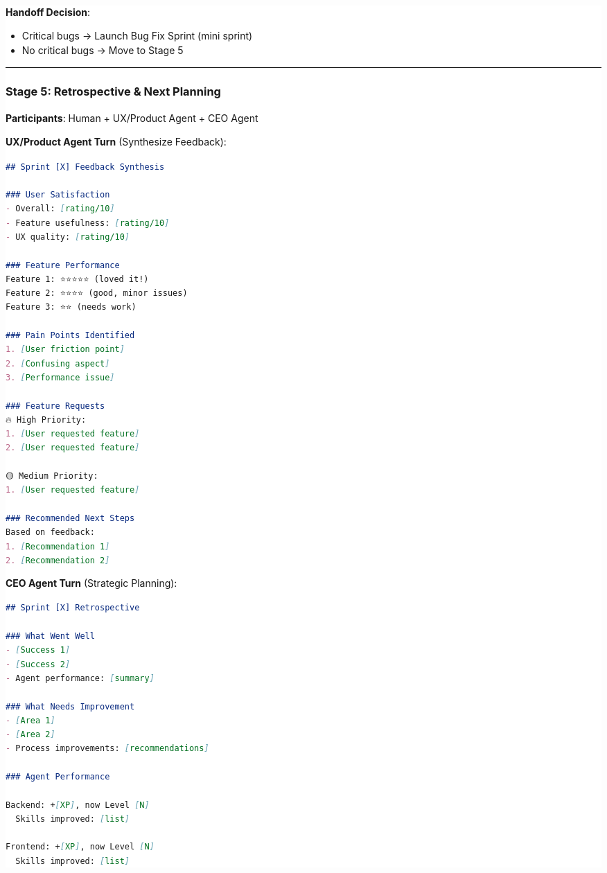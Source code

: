 **Handoff Decision**:
- Critical bugs → Launch Bug Fix Sprint (mini sprint)
- No critical bugs → Move to Stage 5

---

### Stage 5: Retrospective & Next Planning

**Participants**: Human + UX/Product Agent + CEO Agent

**UX/Product Agent Turn** (Synthesize Feedback):
```markdown
## Sprint [X] Feedback Synthesis

### User Satisfaction
- Overall: [rating/10]
- Feature usefulness: [rating/10]
- UX quality: [rating/10]

### Feature Performance
Feature 1: ⭐⭐⭐⭐⭐ (loved it!)
Feature 2: ⭐⭐⭐⭐ (good, minor issues)
Feature 3: ⭐⭐ (needs work)

### Pain Points Identified
1. [User friction point]
2. [Confusing aspect]
3. [Performance issue]

### Feature Requests
🔥 High Priority:
1. [User requested feature]
2. [User requested feature]

🟡 Medium Priority:
1. [User requested feature]

### Recommended Next Steps
Based on feedback:
1. [Recommendation 1]
2. [Recommendation 2]
```

**CEO Agent Turn** (Strategic Planning):
```markdown
## Sprint [X] Retrospective

### What Went Well
- [Success 1]
- [Success 2]
- Agent performance: [summary]

### What Needs Improvement
- [Area 1]
- [Area 2]
- Process improvements: [recommendations]

### Agent Performance

Backend: +[XP], now Level [N]
  Skills improved: [list]

Frontend: +[XP], now Level [N]
  Skills improved: [list]

```
